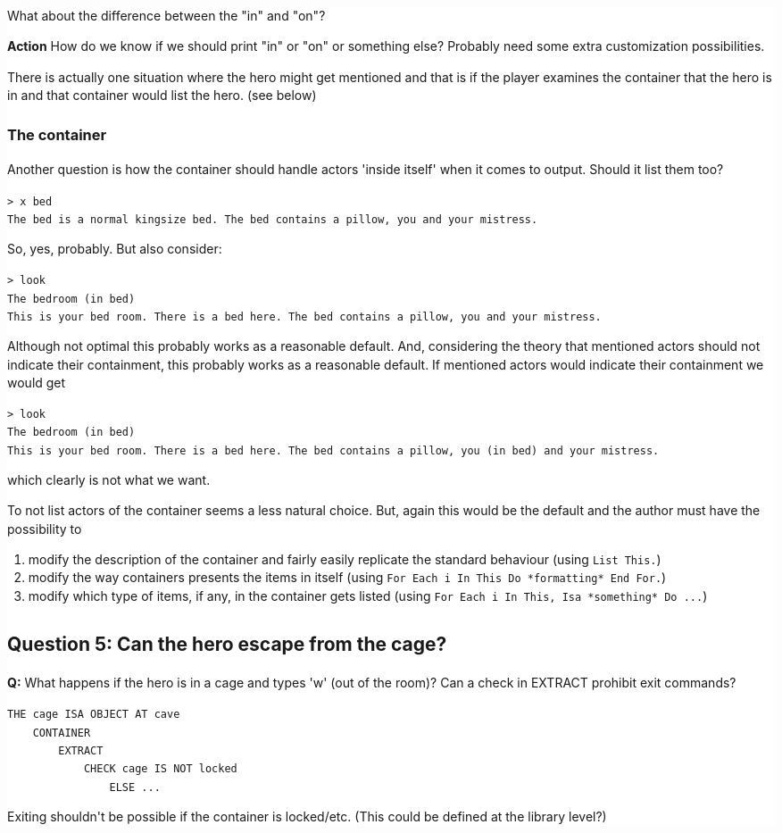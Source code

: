 What about the difference between the "in" and "on"?

**Action** How do we know if we should print "in" or "on" or something else?
Probably need some extra customization possibilities.

There is actually one situation where the hero might get mentioned and that is
if the player examines the container that the hero is in and that container
would list the hero. (see below)

### The container

Another question is how the container should handle actors 'inside itself' when
it comes to output. Should it list them too?

    > x bed
    The bed is a normal kingsize bed. The bed contains a pillow, you and your mistress.

So, yes, probably. But also consider:

    > look
    The bedroom (in bed)
    This is your bed room. There is a bed here. The bed contains a pillow, you and your mistress.

Although not optimal this probably works as a reasonable default. And, considering the theory
that mentioned actors should not indicate their containment, this probably works as a reasonable
default. If mentioned actors would indicate their containment we would get

    > look
    The bedroom (in bed)
    This is your bed room. There is a bed here. The bed contains a pillow, you (in bed) and your mistress.

which clearly is not what we want.

To not list actors of the container seems a less natural choice. But, again this would be the default and the author must have the possibility to

1. modify the description of the container and fairly easily replicate the standard behaviour (using `List This.`)
2. modify the way containers presents the items in itself (using `For Each i In This Do *formatting* End For.`)
3. modify which type of items, if any, in the container gets listed (using `For Each i In This, Isa *something* Do ...`)

## Question 5: Can the hero escape from the cage?

**Q:** What happens if the hero is in a cage and types 'w' (out of the room)?
Can a check in EXTRACT prohibit exit commands?

    THE cage ISA OBJECT AT cave
        CONTAINER
            EXTRACT
                CHECK cage IS NOT locked
                    ELSE ...

Exiting shouldn't be possible if the container is locked/etc. (This could be
defined at the library level?)
